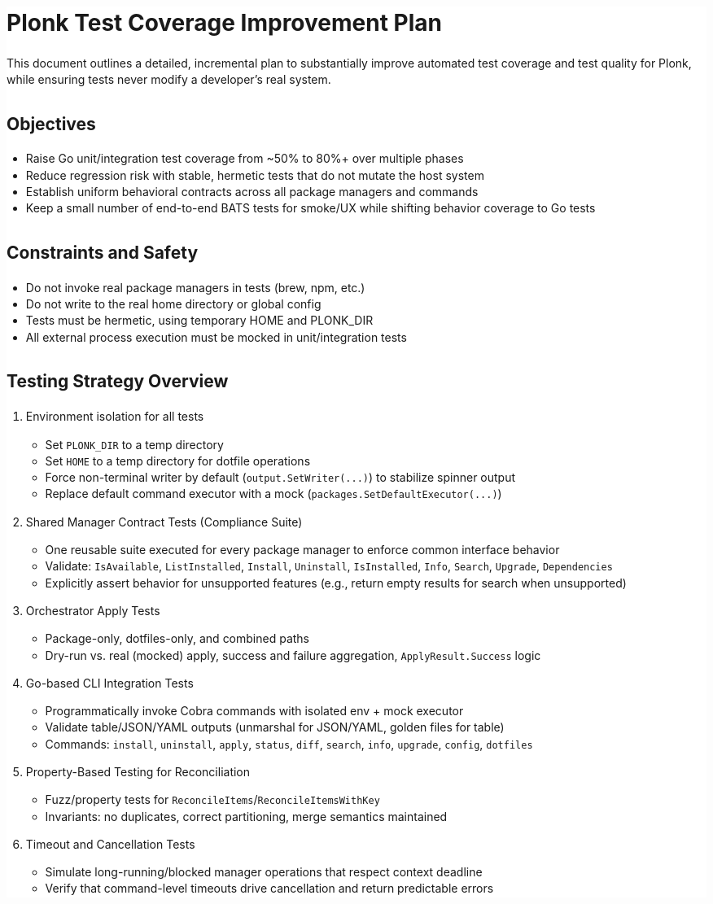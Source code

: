 # Plonk Test Coverage Improvement Plan

This document outlines a detailed, incremental plan to substantially improve automated test coverage and test quality for Plonk, while ensuring tests never modify a developer’s real system.

## Objectives

- Raise Go unit/integration test coverage from ~50% to 80%+ over multiple phases
- Reduce regression risk with stable, hermetic tests that do not mutate the host system
- Establish uniform behavioral contracts across all package managers and commands
- Keep a small number of end-to-end BATS tests for smoke/UX while shifting behavior coverage to Go tests

## Constraints and Safety

- Do not invoke real package managers in tests (brew, npm, etc.)
- Do not write to the real home directory or global config
- Tests must be hermetic, using temporary HOME and PLONK_DIR
- All external process execution must be mocked in unit/integration tests

## Testing Strategy Overview

1. Environment isolation for all tests
   - Set `PLONK_DIR` to a temp directory
   - Set `HOME` to a temp directory for dotfile operations
   - Force non-terminal writer by default (`output.SetWriter(...)`) to stabilize spinner output
   - Replace default command executor with a mock (`packages.SetDefaultExecutor(...)`)

2. Shared Manager Contract Tests (Compliance Suite)
   - One reusable suite executed for every package manager to enforce common interface behavior
   - Validate: `IsAvailable`, `ListInstalled`, `Install`, `Uninstall`, `IsInstalled`, `Info`, `Search`, `Upgrade`, `Dependencies`
   - Explicitly assert behavior for unsupported features (e.g., return empty results for search when unsupported)

3. Orchestrator Apply Tests
   - Package-only, dotfiles-only, and combined paths
   - Dry-run vs. real (mocked) apply, success and failure aggregation, `ApplyResult.Success` logic

4. Go-based CLI Integration Tests
   - Programmatically invoke Cobra commands with isolated env + mock executor
   - Validate table/JSON/YAML outputs (unmarshal for JSON/YAML, golden files for table)
   - Commands: `install`, `uninstall`, `apply`, `status`, `diff`, `search`, `info`, `upgrade`, `config`, `dotfiles`

5. Property-Based Testing for Reconciliation
   - Fuzz/property tests for `ReconcileItems`/`ReconcileItemsWithKey`
   - Invariants: no duplicates, correct partitioning, merge semantics maintained

6. Timeout and Cancellation Tests
   - Simulate long-running/blocked manager operations that respect context deadline
   - Verify that command-level timeouts drive cancellation and return predictable errors
